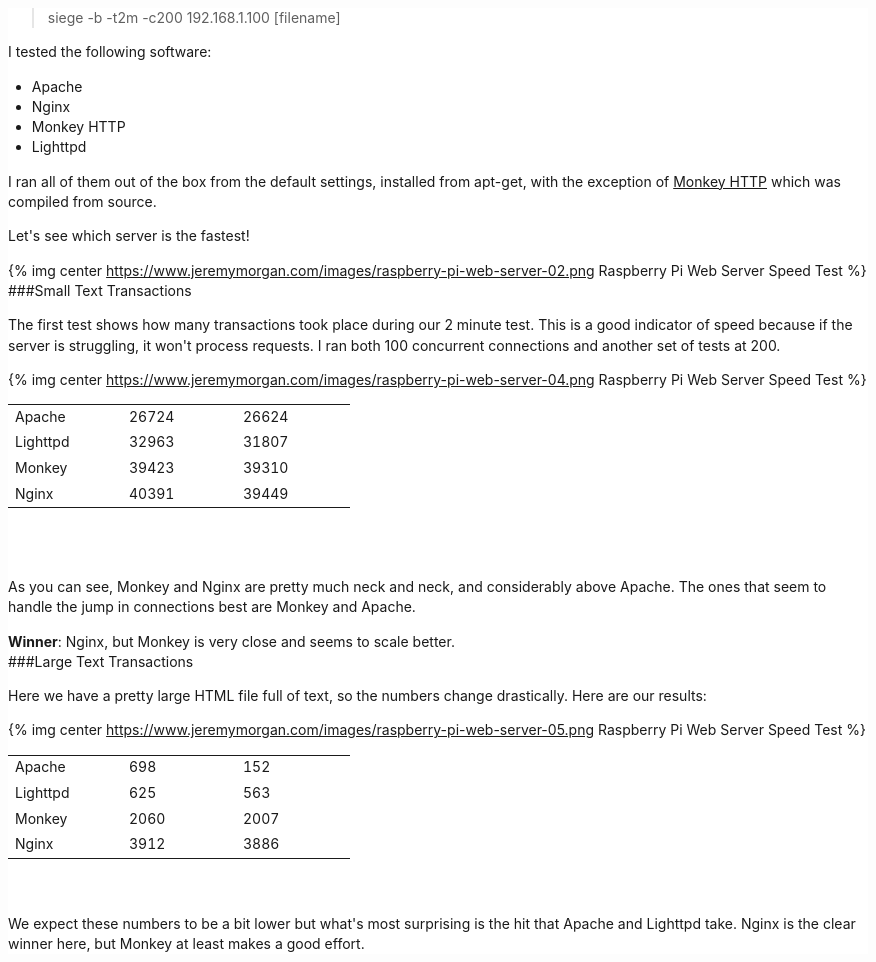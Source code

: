 >siege -b -t2m -c200 192.168.1.100 [filename]

I tested the following software:

* Apache
* Nginx
* Monkey HTTP
* Lighttpd

I ran all of them out of the box from the default settings, installed from apt-get, with the exception of <a href="http://monkey-project.com/">Monkey HTTP</a> which was compiled from source. 

Let's see which server is the fastest!

{% img center https://www.jeremymorgan.com/images/raspberry-pi-web-server-02.png Raspberry Pi Web Server Speed Test %}
<br />
###Small Text Transactions

The first test shows how many transactions took place during our 2 minute test. This is a good indicator of speed because if the server is struggling, it won't process requests. I ran both 100 concurrent connections and another set of tests at 200. 

{% img center https://www.jeremymorgan.com/images/raspberry-pi-web-server-04.png Raspberry Pi Web Server Speed Test %}
<br />
<table>
<tr><td width="100px">Apache</td><td width="100px">26724</td><td width="100px">26624</td></tr>
<tr><td>Lighttpd</td><td>32963</td><td>31807</td></tr>
<tr><td>Monkey</td><td>39423</td><td>39310</td></tr>
<tr><td>Nginx</td><td>40391</td><td>39449</td></tr>
</table>
<br /><br />

As you can see, Monkey and Nginx are pretty much neck and neck, and considerably above Apache. The ones that seem to handle the jump in connections best are Monkey and Apache. 

**Winner**: Nginx, but Monkey is very close and seems to scale better. 
<br />
###Large Text Transactions

Here we have a pretty large HTML file full of text, so the numbers change drastically. Here are our results:

{% img center https://www.jeremymorgan.com/images/raspberry-pi-web-server-05.png Raspberry Pi Web Server Speed Test %}
 <br />
<table>
<tr><td width="100px">Apache</td><td width="100px">698</td><td width="100px">152</td></tr>
<tr><td>Lighttpd</td><td>625</td><td>563</td></tr>
<tr><td>Monkey</td><td>2060</td><td>2007</td></tr>
<tr><td>Nginx</td><td>3912</td><td>3886</td></tr>
</table>
<br /><br />
We expect these numbers to be a bit lower but what's most surprising is the hit that Apache and Lighttpd take. Nginx is the clear winner here, but Monkey at least makes a good effort. 
